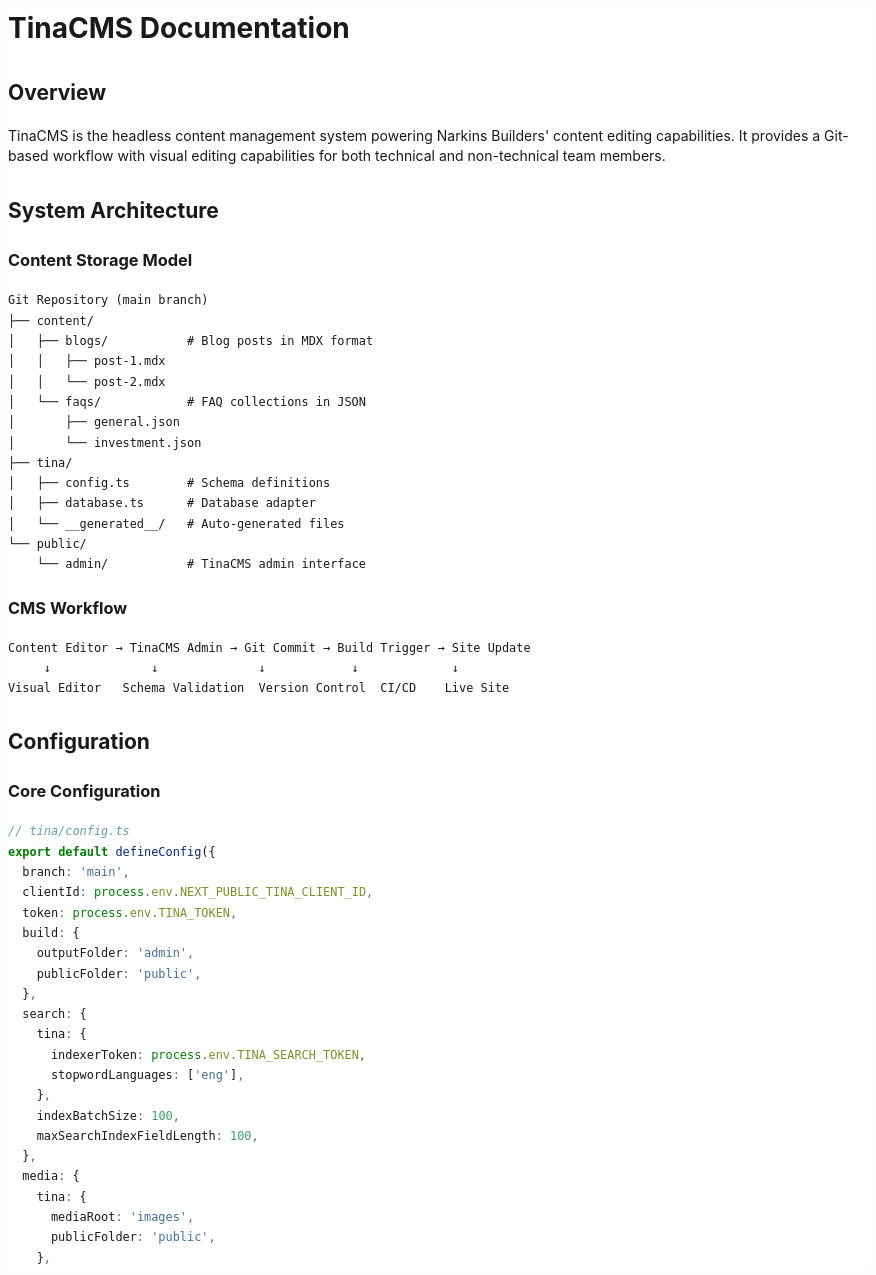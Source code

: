 # TinaCMS Documentation

## Overview

TinaCMS is the headless content management system powering Narkins Builders' content editing capabilities. It provides a Git-based workflow with visual editing capabilities for both technical and non-technical team members.

## System Architecture

### Content Storage Model
```
Git Repository (main branch)
├── content/
│   ├── blogs/           # Blog posts in MDX format
│   │   ├── post-1.mdx
│   │   └── post-2.mdx
│   └── faqs/            # FAQ collections in JSON
│       ├── general.json
│       └── investment.json
├── tina/
│   ├── config.ts        # Schema definitions
│   ├── database.ts      # Database adapter
│   └── __generated__/   # Auto-generated files
└── public/
    └── admin/           # TinaCMS admin interface
```

### CMS Workflow
```
Content Editor → TinaCMS Admin → Git Commit → Build Trigger → Site Update
     ↓              ↓              ↓            ↓             ↓
Visual Editor   Schema Validation  Version Control  CI/CD    Live Site
```

## Configuration

### Core Configuration
```typescript
// tina/config.ts
export default defineConfig({
  branch: 'main',
  clientId: process.env.NEXT_PUBLIC_TINA_CLIENT_ID,
  token: process.env.TINA_TOKEN,
  build: {
    outputFolder: 'admin',
    publicFolder: 'public',
  },
  search: {
    tina: {
      indexerToken: process.env.TINA_SEARCH_TOKEN,
      stopwordLanguages: ['eng'],
    },
    indexBatchSize: 100,
    maxSearchIndexFieldLength: 100,
  },
  media: {
    tina: {
      mediaRoot: 'images',
      publicFolder: 'public',
    },
```